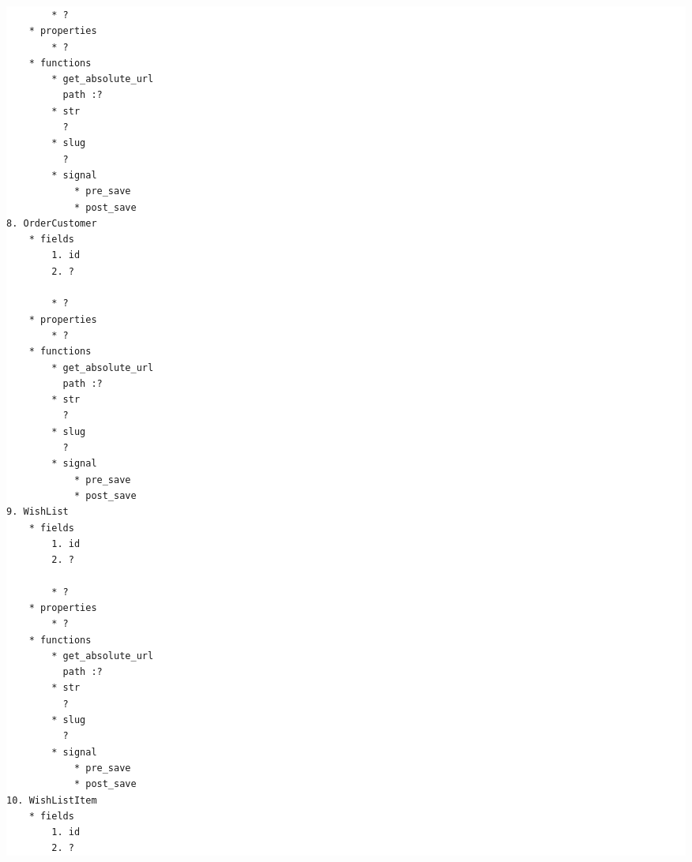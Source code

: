             * ?
        * properties
            * ?
        * functions
            * get_absolute_url
              path :?
            * str
              ?
            * slug
              ?
            * signal
                * pre_save
                * post_save
    8. OrderCustomer
        * fields
            1. id
            2. ?

            * ?
        * properties
            * ?
        * functions
            * get_absolute_url
              path :?
            * str
              ?
            * slug
              ?
            * signal
                * pre_save
                * post_save
    9. WishList
        * fields
            1. id
            2. ?

            * ?
        * properties
            * ?
        * functions
            * get_absolute_url
              path :?
            * str
              ?
            * slug
              ?
            * signal
                * pre_save
                * post_save
    10. WishListItem
        * fields
            1. id
            2. ?

